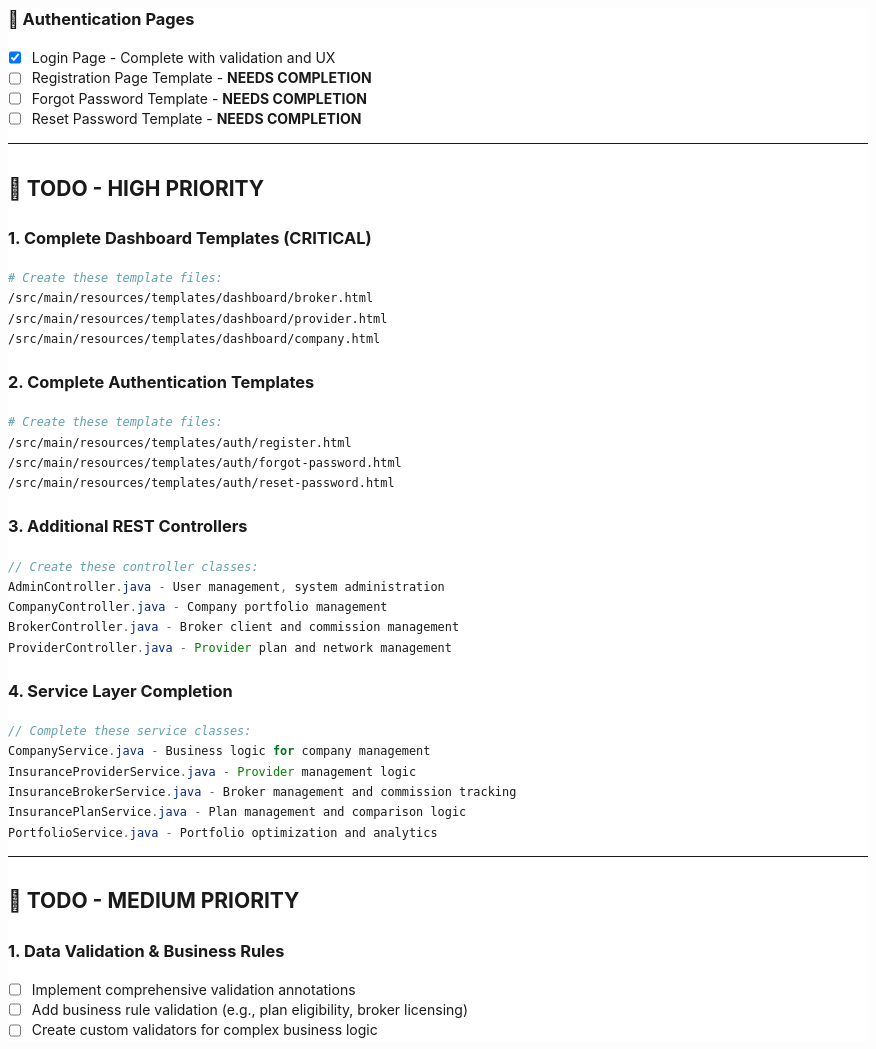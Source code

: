 ### 🔐 Authentication Pages
- [x] Login Page - Complete with validation and UX
- [ ] Registration Page Template - **NEEDS COMPLETION**
- [ ] Forgot Password Template - **NEEDS COMPLETION**
- [ ] Reset Password Template - **NEEDS COMPLETION**

---

## 🚧 TODO - HIGH PRIORITY

### 1. Complete Dashboard Templates (CRITICAL)
```bash
# Create these template files:
/src/main/resources/templates/dashboard/broker.html
/src/main/resources/templates/dashboard/provider.html  
/src/main/resources/templates/dashboard/company.html
```

### 2. Complete Authentication Templates
```bash
# Create these template files:
/src/main/resources/templates/auth/register.html
/src/main/resources/templates/auth/forgot-password.html
/src/main/resources/templates/auth/reset-password.html
```

### 3. Additional REST Controllers
```java
// Create these controller classes:
AdminController.java - User management, system administration
CompanyController.java - Company portfolio management
BrokerController.java - Broker client and commission management
ProviderController.java - Provider plan and network management
```

### 4. Service Layer Completion
```java
// Complete these service classes:
CompanyService.java - Business logic for company management
InsuranceProviderService.java - Provider management logic
InsuranceBrokerService.java - Broker management and commission tracking
InsurancePlanService.java - Plan management and comparison logic
PortfolioService.java - Portfolio optimization and analytics
```

---

## 🚧 TODO - MEDIUM PRIORITY

### 1. Data Validation & Business Rules
- [ ] Implement comprehensive validation annotations
- [ ] Add business rule validation (e.g., plan eligibility, broker licensing)
- [ ] Create custom validators for complex business logic

